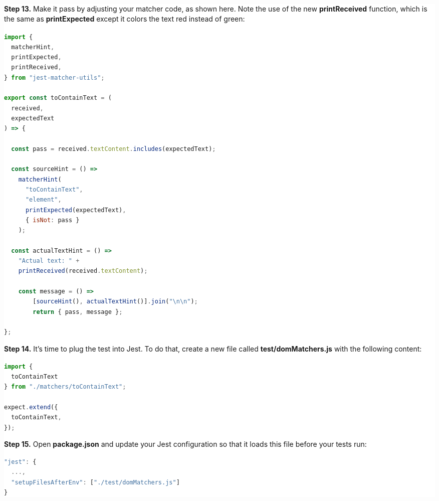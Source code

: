 **Step 13.** Make it pass by adjusting your matcher code, as shown here. Note the use of the new **printReceived** function, which is the same as **printExpected** except it colors the text red instead of green:
```js
import {
  matcherHint,
  printExpected,
  printReceived,
} from "jest-matcher-utils";

export const toContainText = (
  received,
  expectedText
) => {

  const pass = received.textContent.includes(expectedText);

  const sourceHint = () =>
    matcherHint(
      "toContainText",
      "element",
      printExpected(expectedText),
      { isNot: pass }
    );

  const actualTextHint = () =>
    "Actual text: " +
    printReceived(received.textContent);

    const message = () =>
        [sourceHint(), actualTextHint()].join("\n\n");
        return { pass, message };

};
```

**Step 14.** It’s time to plug the test into Jest. To do that, create a new file called **test/domMatchers.js** with the following content:
```js
import {
  toContainText
} from "./matchers/toContainText";

expect.extend({
  toContainText,
});
```

**Step 15.** Open **package.json** and update your Jest configuration so that it loads this file before your tests run:
```js
"jest": {
  ...,
  "setupFilesAfterEnv": ["./test/domMatchers.js"]
}
```
